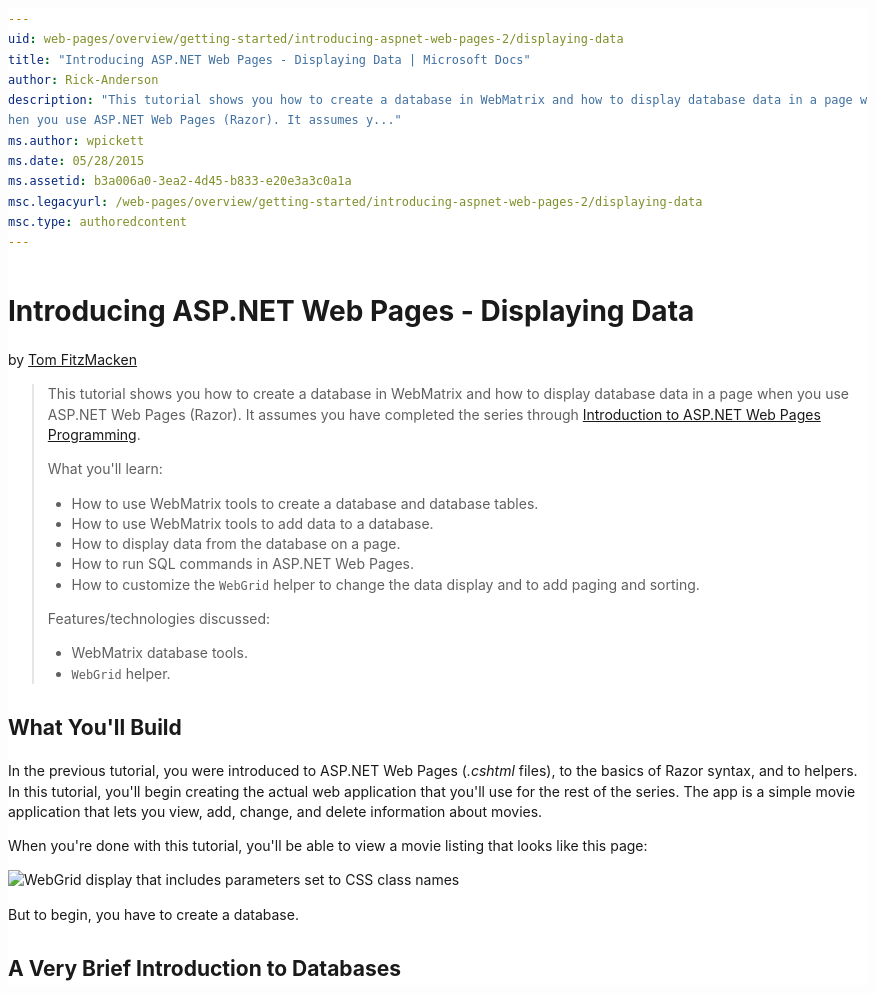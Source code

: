 ```yaml
---
uid: web-pages/overview/getting-started/introducing-aspnet-web-pages-2/displaying-data
title: "Introducing ASP.NET Web Pages - Displaying Data | Microsoft Docs"
author: Rick-Anderson
description: "This tutorial shows you how to create a database in WebMatrix and how to display database data in a page when you use ASP.NET Web Pages (Razor). It assumes y..."
ms.author: wpickett
ms.date: 05/28/2015
ms.assetid: b3a006a0-3ea2-4d45-b833-e20e3a3c0a1a
msc.legacyurl: /web-pages/overview/getting-started/introducing-aspnet-web-pages-2/displaying-data
msc.type: authoredcontent
---
```

# Introducing ASP.NET Web Pages - Displaying Data

by [Tom FitzMacken](https://github.com/tfitzmac)

> This tutorial shows you how to create a database in WebMatrix and how to display database data in a page when you use ASP.NET Web Pages (Razor). It assumes you have completed the series through [Introduction to ASP.NET Web Pages Programming](../introducing-razor-syntax-c.md).
> 
> What you'll learn:
> 
> - How to use WebMatrix tools to create a database and database tables.
> - How to use WebMatrix tools to add data to a database.
> - How to display data from the database on a page.
> - How to run SQL commands in ASP.NET Web Pages.
> - How to customize the `WebGrid` helper to change the data display and to add paging and sorting.
>   
> 
> Features/technologies discussed:
> 
> - WebMatrix database tools.
> - `WebGrid` helper.

## What You'll Build

In the previous tutorial, you were introduced to ASP.NET Web Pages (*.cshtml* files), to the basics of Razor syntax, and to helpers. In this tutorial, you'll begin creating the actual web application that you'll use for the rest of the series. The app is a simple movie application that lets you view, add, change, and delete information about movies.

When you're done with this tutorial, you'll be able to view a movie listing that looks like this page:

![WebGrid display that includes parameters set to CSS class names](displaying-data/_static/image1.png)

But to begin, you have to create a database.

## A Very Brief Introduction to Databases
